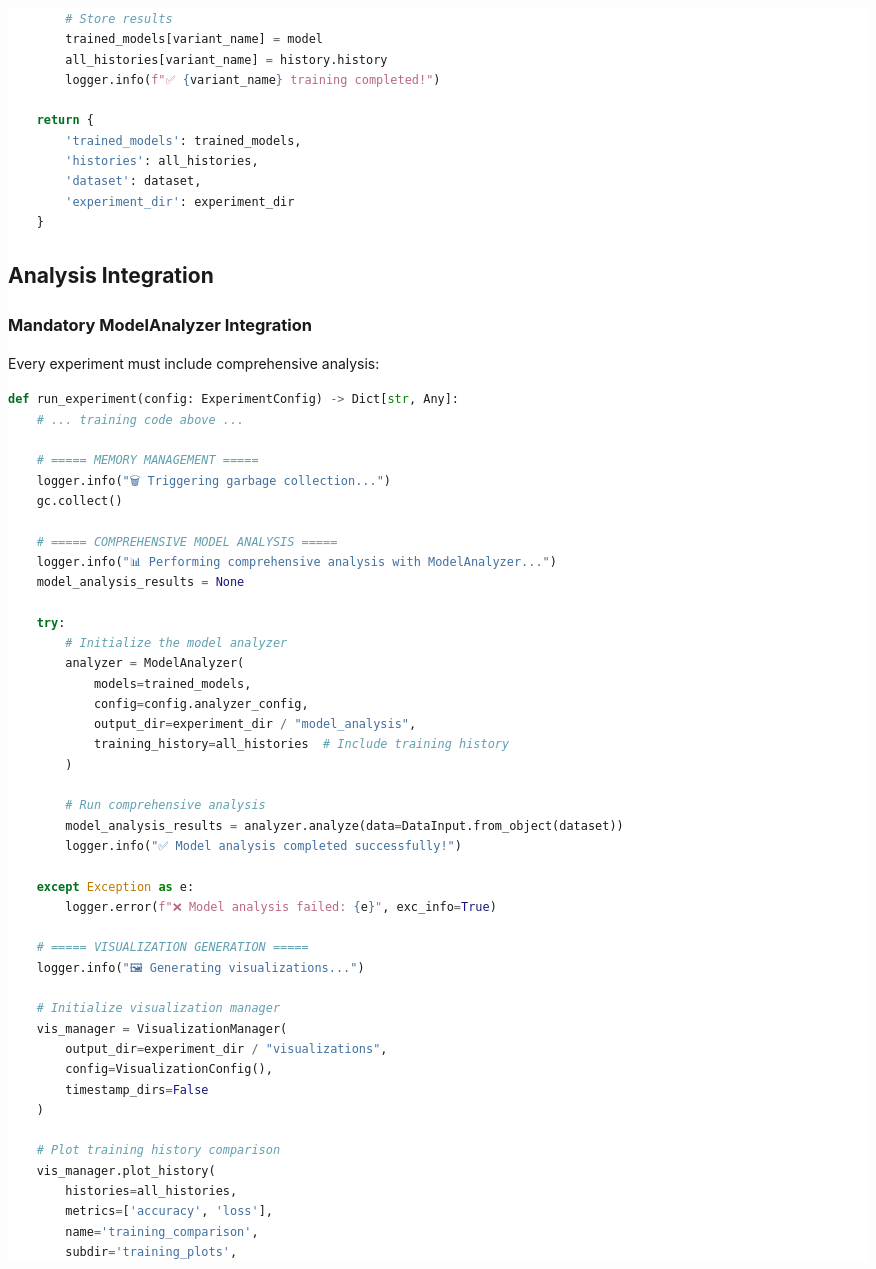 ```python
        # Store results
        trained_models[variant_name] = model
        all_histories[variant_name] = history.history
        logger.info(f"✅ {variant_name} training completed!")

    return {
        'trained_models': trained_models,
        'histories': all_histories,
        'dataset': dataset,
        'experiment_dir': experiment_dir
    }
```

## Analysis Integration

### Mandatory ModelAnalyzer Integration

Every experiment must include comprehensive analysis:

```python
def run_experiment(config: ExperimentConfig) -> Dict[str, Any]:
    # ... training code above ...

    # ===== MEMORY MANAGEMENT =====
    logger.info("🗑️ Triggering garbage collection...")
    gc.collect()

    # ===== COMPREHENSIVE MODEL ANALYSIS =====
    logger.info("📊 Performing comprehensive analysis with ModelAnalyzer...")
    model_analysis_results = None

    try:
        # Initialize the model analyzer
        analyzer = ModelAnalyzer(
            models=trained_models,
            config=config.analyzer_config,
            output_dir=experiment_dir / "model_analysis",
            training_history=all_histories  # Include training history
        )

        # Run comprehensive analysis
        model_analysis_results = analyzer.analyze(data=DataInput.from_object(dataset))
        logger.info("✅ Model analysis completed successfully!")

    except Exception as e:
        logger.error(f"❌ Model analysis failed: {e}", exc_info=True)

    # ===== VISUALIZATION GENERATION =====
    logger.info("🖼️ Generating visualizations...")

    # Initialize visualization manager
    vis_manager = VisualizationManager(
        output_dir=experiment_dir / "visualizations",
        config=VisualizationConfig(),
        timestamp_dirs=False
    )

    # Plot training history comparison
    vis_manager.plot_history(
        histories=all_histories,
        metrics=['accuracy', 'loss'],
        name='training_comparison',
        subdir='training_plots',
```